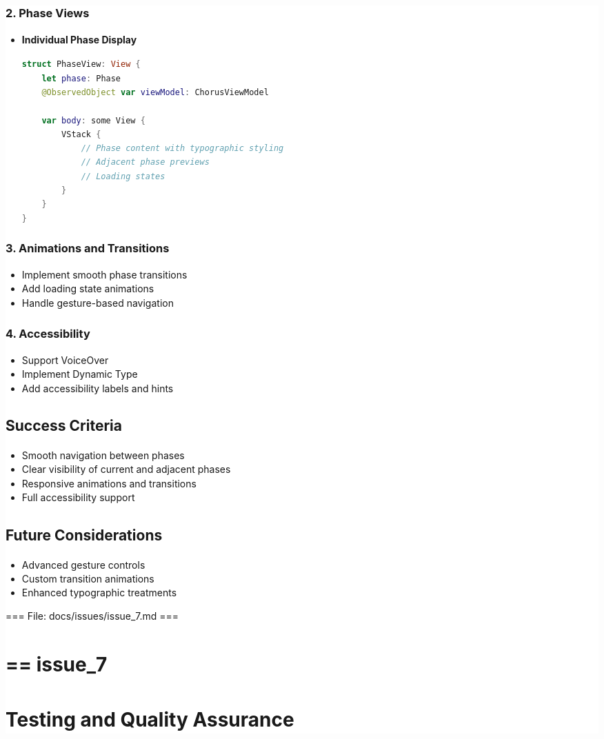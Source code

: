 
### 2. Phase Views

- **Individual Phase Display**

  ```swift
  struct PhaseView: View {
      let phase: Phase
      @ObservedObject var viewModel: ChorusViewModel

      var body: some View {
          VStack {
              // Phase content with typographic styling
              // Adjacent phase previews
              // Loading states
          }
      }
  }
  ```

### 3. Animations and Transitions

- Implement smooth phase transitions
- Add loading state animations
- Handle gesture-based navigation

### 4. Accessibility

- Support VoiceOver
- Implement Dynamic Type
- Add accessibility labels and hints

## Success Criteria

- Smooth navigation between phases
- Clear visibility of current and adjacent phases
- Responsive animations and transitions
- Full accessibility support

## Future Considerations

- Advanced gesture controls
- Custom transition animations
- Enhanced typographic treatments

=== File: docs/issues/issue_7.md ===



==
issue_7
==


# Testing and Quality Assurance
